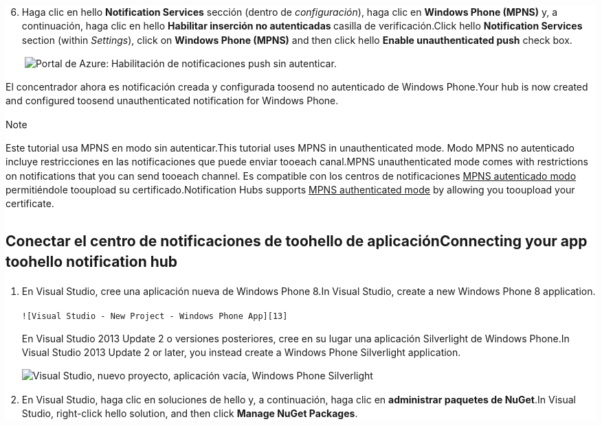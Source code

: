 <ol start="6">
<li><p><span data-ttu-id="33380-121">Haga clic en hello <b>Notification Services</b> sección (dentro de <i>configuración</i>), haga clic en <b>Windows Phone (MPNS)</b> y, a continuación, haga clic en hello <b>Habilitar inserción no autenticadas </b> casilla de verificación.</span><span class="sxs-lookup"><span data-stu-id="33380-121">Click hello <b>Notification Services</b> section (within <i>Settings</i>), click on <b>Windows Phone (MPNS)</b> and then click hello <b>Enable unauthenticated push</b> check box.</span></span></p>
</li>
</ol>

&emsp;&emsp;![Portal de Azure: Habilitación de notificaciones push sin autenticar.](./media/notification-hubs-windows-phone-get-started/azure-portal-unauth.png)

<span data-ttu-id="33380-123">El concentrador ahora es notificación creada y configurada toosend no autenticado de Windows Phone.</span><span class="sxs-lookup"><span data-stu-id="33380-123">Your hub is now created and configured toosend unauthenticated notification for Windows Phone.</span></span>

> [!NOTE]
> <span data-ttu-id="33380-124">Este tutorial usa MPNS en modo sin autenticar.</span><span class="sxs-lookup"><span data-stu-id="33380-124">This tutorial uses MPNS in unauthenticated mode.</span></span> <span data-ttu-id="33380-125">Modo MPNS no autenticado incluye restricciones en las notificaciones que puede enviar tooeach canal.</span><span class="sxs-lookup"><span data-stu-id="33380-125">MPNS unauthenticated mode comes with restrictions on notifications that you can send tooeach channel.</span></span> <span data-ttu-id="33380-126">Es compatible con los centros de notificaciones [MPNS autenticado modo](http://msdn.microsoft.com/library/windowsphone/develop/ff941099.aspx) permitiéndole tooupload su certificado.</span><span class="sxs-lookup"><span data-stu-id="33380-126">Notification Hubs supports [MPNS authenticated mode](http://msdn.microsoft.com/library/windowsphone/develop/ff941099.aspx) by allowing you tooupload your certificate.</span></span>
> 
> 

## <a name="connecting-your-app-toohello-notification-hub"></a><span data-ttu-id="33380-127">Conectar el centro de notificaciones de toohello de aplicación</span><span class="sxs-lookup"><span data-stu-id="33380-127">Connecting your app toohello notification hub</span></span>
1. <span data-ttu-id="33380-128">En Visual Studio, cree una aplicación nueva de Windows Phone 8.</span><span class="sxs-lookup"><span data-stu-id="33380-128">In Visual Studio, create a new Windows Phone 8 application.</span></span>
   
       ![Visual Studio - New Project - Windows Phone App][13]
   
    <span data-ttu-id="33380-129">En Visual Studio 2013 Update 2 o versiones posteriores, cree en su lugar una aplicación Silverlight de Windows Phone.</span><span class="sxs-lookup"><span data-stu-id="33380-129">In Visual Studio 2013 Update 2 or later, you instead create a Windows Phone Silverlight application.</span></span>
   
    ![Visual Studio, nuevo proyecto, aplicación vacía, Windows Phone Silverlight][11]
2. <span data-ttu-id="33380-131">En Visual Studio, haga clic en soluciones de hello y, a continuación, haga clic en **administrar paquetes de NuGet**.</span><span class="sxs-lookup"><span data-stu-id="33380-131">In Visual Studio, right-click hello solution, and then click **Manage NuGet Packages**.</span></span>
   

[6]: ./media/notification-hubs-windows-phone-get-started/notification-hub-create-console-app.png
[7]: ./media/notification-hubs-windows-phone-get-started/notification-hub-create-from-portal.png
[8]: ./media/notification-hubs-windows-phone-get-started/notification-hub-create-from-portal2.png
[9]: ./media/notification-hubs-windows-phone-get-started/notification-hub-select-from-portal.png
[10]: ./media/notification-hubs-windows-phone-get-started/notification-hub-select-from-portal2.png
[11]: ./media/notification-hubs-windows-phone-get-started/notification-hub-create-wp-silverlight-app.png
[12]: ./media/notification-hubs-windows-phone-get-started/notification-hub-connection-strings.png
[13]: ./media/notification-hubs-windows-phone-get-started/notification-hub-create-wp-app.png
[14]: ./media/notification-hubs-windows-phone-get-started/mobile-app-enable-push-wp8.png
[15]: ./media/notification-hubs-windows-phone-get-started/notification-hub-pushauth.png
[20]: ./media/notification-hubs-windows-phone-get-started/notification-hub-windows-universal-app-install-package.png
[213]: ./media/notification-hubs-windows-phone-get-started/notification-hub-create-console-app.png
[Visual Studio 2012 Express para Windows Phone]: https://go.microsoft.com/fwLink/p/?LinkID=268374
[instrucciones de los centros de notificación]: http://msdn.microsoft.com/library/jj927170.aspx
[MPNS authenticated mode]: http://msdn.microsoft.com/library/windowsphone/develop/ff941099(v=vs.105).aspx
[toousers de notificaciones de los centros de notificaciones de uso toopush]: notification-hubs-aspnet-backend-windows-dotnet-wns-notification.md
[toosend de centros de notificaciones utilice noticias de última hora]: notification-hubs-windows-phone-push-xplat-segmented-mpns-notification.md
[catálogo del sistema]: http://msdn.microsoft.com/library/windowsphone/develop/jj662938(v=vs.105).aspx
[catálogo iconos]: http://msdn.microsoft.com/library/windowsphone/develop/hh202948(v=vs.105).aspx
[centros de notificaciones: tutorial de Windows Phone Silverlight]: https://github.com/Azure/azure-notificationhubs-samples/tree/master/PushToSLPhoneApp